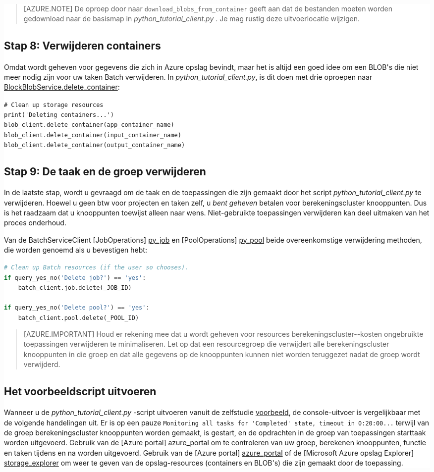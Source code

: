 > [AZURE.NOTE] De oproep door naar `download_blobs_from_container` geeft aan dat de bestanden moeten worden gedownload naar de basismap in *python_tutorial_client.py* . Je mag rustig deze uitvoerlocatie wijzigen.

## <a name="step-8-delete-containers"></a>Stap 8: Verwijderen containers

Omdat wordt geheven voor gegevens die zich in Azure opslag bevindt, maar het is altijd een goed idee om een BLOB's die niet meer nodig zijn voor uw taken Batch verwijderen. In *python_tutorial_client.py*, is dit doen met drie oproepen naar [BlockBlobService.delete_container][py_delete_container]:

```
# Clean up storage resources
print('Deleting containers...')
blob_client.delete_container(app_container_name)
blob_client.delete_container(input_container_name)
blob_client.delete_container(output_container_name)
```

## <a name="step-9-delete-the-job-and-the-pool"></a>Stap 9: De taak en de groep verwijderen

In de laatste stap, wordt u gevraagd om de taak en de toepassingen die zijn gemaakt door het script *python_tutorial_client.py* te verwijderen. Hoewel u geen btw voor projecten en taken zelf, u *bent geheven* betalen voor berekeningscluster knooppunten. Dus is het raadzaam dat u knooppunten toewijst alleen naar wens. Niet-gebruikte toepassingen verwijderen kan deel uitmaken van het proces onderhoud.

Van de BatchServiceClient [JobOperations] [ py_job] en [PoolOperations] [ py_pool] beide overeenkomstige verwijdering methoden, die worden genoemd als u bevestigen hebt:

```python
# Clean up Batch resources (if the user so chooses).
if query_yes_no('Delete job?') == 'yes':
    batch_client.job.delete(_JOB_ID)

if query_yes_no('Delete pool?') == 'yes':
    batch_client.pool.delete(_POOL_ID)
```

> [AZURE.IMPORTANT] Houd er rekening mee dat u wordt geheven voor resources berekeningscluster--kosten ongebruikte toepassingen verwijderen te minimaliseren. Let op dat een resourcegroep die verwijdert alle berekeningscluster knooppunten in die groep en dat alle gegevens op de knooppunten kunnen niet worden teruggezet nadat de groep wordt verwijderd.

## <a name="run-the-sample-script"></a>Het voorbeeldscript uitvoeren

Wanneer u de *python_tutorial_client.py* -script uitvoeren vanuit de zelfstudie [voorbeeld][github_article_samples], de console-uitvoer is vergelijkbaar met de volgende handelingen uit. Er is op een pauze `Monitoring all tasks for 'Completed' state, timeout in 0:20:00...` terwijl van de groep berekeningscluster knooppunten worden gemaakt, is gestart, en de opdrachten in de groep van toepassingen starttaak worden uitgevoerd. Gebruik van de [Azure portal] [ azure_portal] om te controleren van uw groep, berekenen knooppunten, functie en taken tijdens en na worden uitgevoerd. Gebruik van de [Azure portal] [ azure_portal] of de [Microsoft Azure opslag Explorer] [ storage_explorer] om weer te geven van de opslag-resources (containers en BLOB's) die zijn gemaakt door de toepassing.


[azure_batch]: https://azure.microsoft.com/services/batch/
[azure_free_account]: https://azure.microsoft.com/free/
[azure_portal]: https://portal.azure.com
[batch_learning_path]: https://azure.microsoft.com/documentation/learning-paths/batch/
[blog_linux]: http://blogs.technet.com/b/windowshpc/archive/2016/03/30/introducing-linux-support-on-azure-batch.aspx
[crypto]: https://cryptography.io/en/latest/
[crypto_install]: https://cryptography.io/en/latest/installation/
[github_samples]: https://github.com/Azure/azure-batch-samples
[github_samples_zip]: https://github.com/Azure/azure-batch-samples/archive/master.zip
[github_topnwords]: https://github.com/Azure/azure-batch-samples/tree/master/CSharp/TopNWords
[github_article_samples]: https://github.com/Azure/azure-batch-samples/tree/master/Python/Batch/article_samples
[nuget_packagemgr]: https://visualstudiogallery.msdn.microsoft.com/27077b70-9dad-4c64-adcf-c7cf6bc9970c
[nuget_restore]: https://docs.nuget.org/consume/package-restore/msbuild-integrated#enabling-package-restore-during-build
[py_account_ops]: http://azure-sdk-for-python.readthedocs.org/en/latest/ref/azure.batch.operations.html#azure.batch.operations.AccountOperations
[py_azure_sdk]: https://pypi.python.org/pypi/azure
[py_batch_docs]: http://azure-sdk-for-python.readthedocs.org/en/latest/ref/azure.batch.html
[py_batch_package]: https://pypi.python.org/pypi/azure-batch
[py_batchserviceclient]: http://azure-sdk-for-python.readthedocs.io/en/latest/ref/azure.batch.html#azure.batch.BatchServiceClient
[py_blockblobservice]: http://azure.github.io/azure-storage-python/ref/azure.storage.blob.blockblobservice.html#azure.storage.blob.blockblobservice.BlockBlobService
[py_cloudtask]: http://azure-sdk-for-python.readthedocs.io/en/latest/ref/azure.batch.models.html#azure.batch.models.CloudTask
[py_computenodeuser]: http://azure-sdk-for-python.readthedocs.org/en/latest/ref/azure.batch.models.html#azure.batch.models.ComputeNodeUser
[py_cs_config]: http://azure-sdk-for-python.readthedocs.io/en/latest/ref/azure.batch.models.html#azure.batch.models.CloudServiceConfiguration
[py_delete_container]: http://azure.github.io/azure-storage-python/ref/azure.storage.blob.baseblobservice.html#azure.storage.blob.baseblobservice.BaseBlobService.delete_container
[py_gen_blob_sas]: http://azure.github.io/azure-storage-python/ref/azure.storage.blob.baseblobservice.html#azure.storage.blob.baseblobservice.BaseBlobService.generate_blob_shared_access_signature
[py_gen_container_sas]: http://azure.github.io/azure-storage-python/ref/azure.storage.blob.baseblobservice.html#azure.storage.blob.baseblobservice.BaseBlobService.generate_container_shared_access_signature
[py_image_ref]: http://azure-sdk-for-python.readthedocs.io/en/latest/ref/azure.batch.models.html#azure.batch.models.ImageReference
[py_imagereference]: http://azure-sdk-for-python.readthedocs.org/en/latest/ref/azure.batch.models.html#azure.batch.models.ImageReference
[py_job]: http://azure-sdk-for-python.readthedocs.io/en/latest/ref/azure.batch.operations.html#azure.batch.operations.JobOperations
[py_jobpreptask]: http://azure-sdk-for-python.readthedocs.io/en/latest/ref/azure.batch.models.html#azure.batch.models.JobPreparationTask
[py_jobreltask]: http://azure-sdk-for-python.readthedocs.io/en/latest/ref/azure.batch.models.html#azure.batch.models.JobReleaseTask
[py_list_skus]: http://azure-sdk-for-python.readthedocs.io/en/latest/ref/azure.batch.operations.html#azure.batch.operations.AccountOperations.list_node_agent_skus
[py_make_blob_url]: http://azure.github.io/azure-storage-python/ref/azure.storage.blob.baseblobservice.html#azure.storage.blob.baseblobservice.BaseBlobService.make_blob_url
[py_pool]: http://azure-sdk-for-python.readthedocs.io/en/latest/ref/azure.batch.operations.html#azure.batch.operations.PoolOperations
[py_pooladdparam]: http://azure-sdk-for-python.readthedocs.io/en/latest/ref/azure.batch.models.html#azure.batch.models.PoolAddParameter
[py_poolinfo]: http://azure-sdk-for-python.readthedocs.io/en/latest/ref/azure.batch.models.html#azure.batch.models.PoolInformation
[py_resource_file]: http://azure-sdk-for-python.readthedocs.io/en/latest/ref/azure.batch.models.html#azure.batch.models.ResourceFile
[py_samples_github]: https://github.com/Azure/azure-batch-samples/tree/master/Python/Batch/
[py_starttask]: http://azure-sdk-for-python.readthedocs.io/en/latest/ref/azure.batch.models.html#azure.batch.models.StartTask
[py_starttask]: http://azure-sdk-for-python.readthedocs.io/en/latest/ref/azure.batch.models.html#azure.batch.models.StartTask
[py_task]: http://azure-sdk-for-python.readthedocs.io/en/latest/ref/azure.batch.models.html#azure.batch.models.CloudTask
[py_taskstate]: http://azure-sdk-for-python.readthedocs.io/en/latest/ref/azure.batch.models.html#azure.batch.models.TaskState
[py_vm_config]: http://azure-sdk-for-python.readthedocs.io/en/latest/ref/azure.batch.models.html#azure.batch.models.VirtualMachineConfiguration
[pypi_batch]: https://pypi.python.org/pypi/azure-batch
[pypi_storage]: https://pypi.python.org/pypi/azure-storage
[pypi_install]: http://python-packaging-user-guide.readthedocs.io/en/latest/installing/
[storage_explorer]: http://storageexplorer.com/
[visual_studio]: https://www.visualstudio.com/products/vs-2015-product-editions
[vm_marketplace]: https://azure.microsoft.com/marketplace/virtual-machines/
[1]: ./media/batch-python-tutorial/batch_workflow_01_sm.png "Containers maken in Azure-opslag"
[2]: ./media/batch-python-tutorial/batch_workflow_02_sm.png "Toepassing voor de taak en invoer (gegevens) bestanden uploaden naar containers"
[3]: ./media/batch-python-tutorial/batch_workflow_03_sm.png "Batch toepassingen maken"
[4]: ./media/batch-python-tutorial/batch_workflow_04_sm.png "Batchtaak maken"
[5]: ./media/batch-python-tutorial/batch_workflow_05_sm.png "Taken toevoegen aan een taak"
[6]: ./media/batch-python-tutorial/batch_workflow_06_sm.png "Monitortaken"
[7]: ./media/batch-python-tutorial/batch_workflow_07_sm.png "Uitvoer van de taak downloaden uit de opslag"
[8]: ./media/batch-python-tutorial/batch_workflow_sm.png "Batch oplossing werkstroom (volledige diagram)"
[9]: ./media/batch-python-tutorial/credentials_batch_sm.png "Batch referenties in de Portal"
[10]: ./media/batch-python-tutorial/credentials_storage_sm.png "Opslag van referenties in de Portal"
[11]: ./media/batch-python-tutorial/batch_workflow_minimal_sm.png "Batch oplossing werkstroom (minimale diagram)"